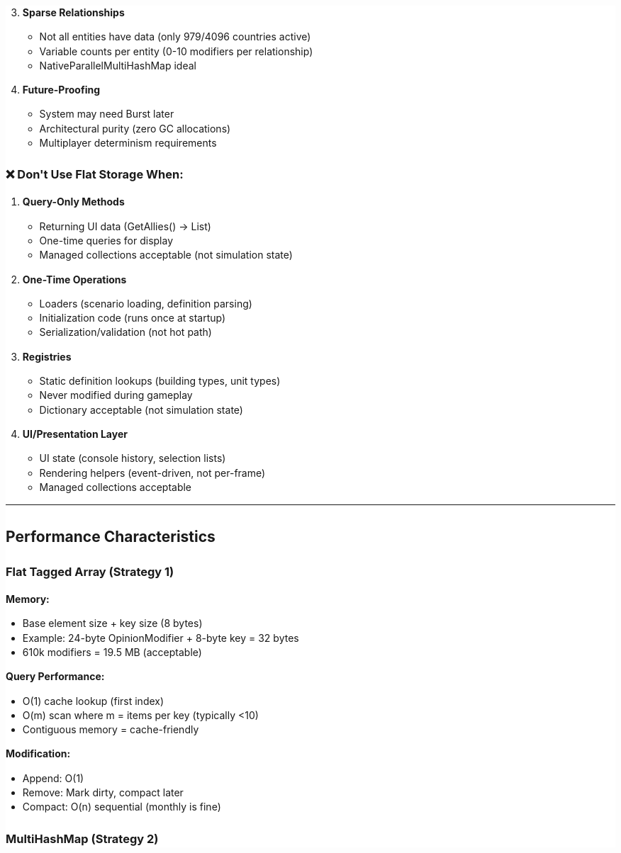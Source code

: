 3. **Sparse Relationships**
   - Not all entities have data (only 979/4096 countries active)
   - Variable counts per entity (0-10 modifiers per relationship)
   - NativeParallelMultiHashMap ideal

4. **Future-Proofing**
   - System may need Burst later
   - Architectural purity (zero GC allocations)
   - Multiplayer determinism requirements

### ❌ Don't Use Flat Storage When:

1. **Query-Only Methods**
   - Returning UI data (GetAllies() → List<ushort>)
   - One-time queries for display
   - Managed collections acceptable (not simulation state)

2. **One-Time Operations**
   - Loaders (scenario loading, definition parsing)
   - Initialization code (runs once at startup)
   - Serialization/validation (not hot path)

3. **Registries**
   - Static definition lookups (building types, unit types)
   - Never modified during gameplay
   - Dictionary acceptable (not simulation state)

4. **UI/Presentation Layer**
   - UI state (console history, selection lists)
   - Rendering helpers (event-driven, not per-frame)
   - Managed collections acceptable

---

## Performance Characteristics

### Flat Tagged Array (Strategy 1)

**Memory:**
- Base element size + key size (8 bytes)
- Example: 24-byte OpinionModifier + 8-byte key = 32 bytes
- 610k modifiers = 19.5 MB (acceptable)

**Query Performance:**
- O(1) cache lookup (first index)
- O(m) scan where m = items per key (typically <10)
- Contiguous memory = cache-friendly

**Modification:**
- Append: O(1)
- Remove: Mark dirty, compact later
- Compact: O(n) sequential (monthly is fine)

### MultiHashMap (Strategy 2)
